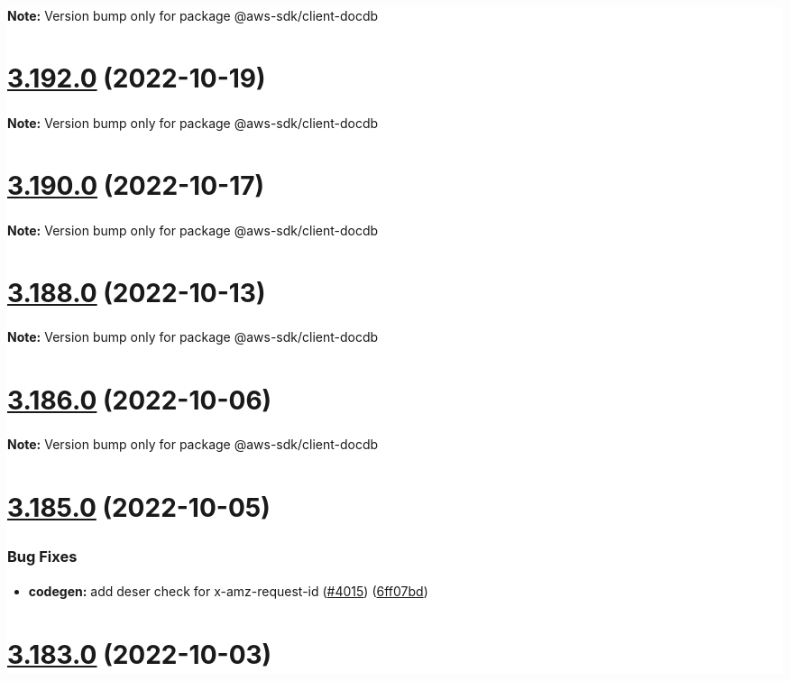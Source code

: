 **Note:** Version bump only for package @aws-sdk/client-docdb





# [3.192.0](https://github.com/aws/aws-sdk-js-v3/compare/v3.191.0...v3.192.0) (2022-10-19)

**Note:** Version bump only for package @aws-sdk/client-docdb





# [3.190.0](https://github.com/aws/aws-sdk-js-v3/compare/v3.189.0...v3.190.0) (2022-10-17)

**Note:** Version bump only for package @aws-sdk/client-docdb





# [3.188.0](https://github.com/aws/aws-sdk-js-v3/compare/v3.187.0...v3.188.0) (2022-10-13)

**Note:** Version bump only for package @aws-sdk/client-docdb





# [3.186.0](https://github.com/aws/aws-sdk-js-v3/compare/v3.185.0...v3.186.0) (2022-10-06)

**Note:** Version bump only for package @aws-sdk/client-docdb





# [3.185.0](https://github.com/aws/aws-sdk-js-v3/compare/v3.184.0...v3.185.0) (2022-10-05)


### Bug Fixes

* **codegen:** add deser check for x-amz-request-id ([#4015](https://github.com/aws/aws-sdk-js-v3/issues/4015)) ([6ff07bd](https://github.com/aws/aws-sdk-js-v3/commit/6ff07bd7e72bd56725f318013ac1d6d0fbbcdd9a))





# [3.183.0](https://github.com/aws/aws-sdk-js-v3/compare/v3.182.0...v3.183.0) (2022-10-03)
